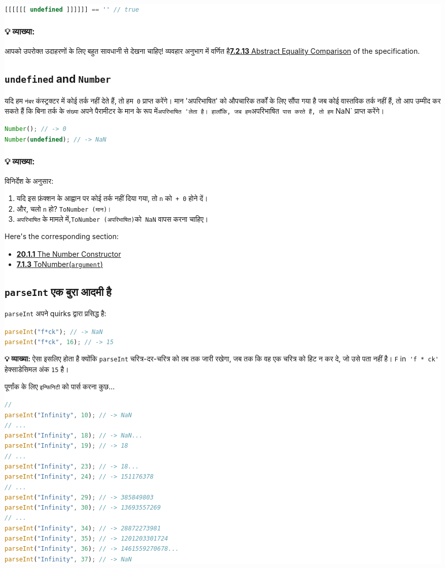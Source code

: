 ```js
[[[[[[ undefined ]]]]]] == '' // true
```

### 💡 व्याख्या:

आपको उपरोक्त उदाहरणों के लिए बहुत सावधानी से देखना चाहिए! व्यवहार अनुभाग में वर्णित है[**7.2.13** Abstract Equality Comparison](https://www.ecma-international.org/ecma-262/#sec-abstract-equality-comparison) of the specification.

## `undefined` and `Number`

यदि हम `नंबर` कंस्ट्रक्टर में कोई तर्क नहीं देते हैं, तो हम` 0` प्राप्त करेंगे। मान 'अपरिभाषित' को औपचारिक तर्कों के लिए सौंपा गया है जब कोई वास्तविक तर्क नहीं हैं, तो आप उम्मीद कर सकते हैं कि बिना तर्क के `संख्या` अपने पैरामीटर के मान के रूप में`अपरिभाषित 'लेता है। हालाँकि, जब हम`अपरिभाषित` पास करते हैं, तो हम` NaN` प्राप्त करेंगे।

```js
Number(); // -> 0
Number(undefined); // -> NaN
```

### 💡 व्याख्या:

विनिर्देश के अनुसार:

1. यदि इस फ़ंक्शन के आह्वान पर कोई तर्क नहीं दिया गया, तो `n` को` + 0` होने दें।
2. और, चलो `n` हो? `ToNumber (मान)`।
3. `अपरिभाषित` के मामले में,`ToNumber (अपरिभाषित)`को` NaN` वापस करना चाहिए।

Here's the corresponding section:

- [**20.1.1** The Number Constructor](https://www.ecma-international.org/ecma-262/#sec-number-constructor)
- [**7.1.3** ToNumber(`argument`)](https://www.ecma-international.org/ecma-262/#sec-tonumber)

## `parseInt` एक बुरा आदमी है

`parseInt` अपने quirks द्वारा प्रसिद्ध है:

```js
parseInt("f*ck"); // -> NaN
parseInt("f*ck", 16); // -> 15
```

**💡 व्याख्या:** ऐसा इसलिए होता है क्योंकि `parseInt` चरित्र-दर-चरित्र को तब तक जारी रखेगा, जब तक कि वह एक चरित्र को हिट न कर दे, जो उसे पता नहीं है। `F` in` 'f * ck'` हेक्साडेसिमल अंक `15` है।

पूर्णांक के लिए `इन्फिनिटी` को पार्स करना कुछ…

```js
//
parseInt("Infinity", 10); // -> NaN
// ...
parseInt("Infinity", 18); // -> NaN...
parseInt("Infinity", 19); // -> 18
// ...
parseInt("Infinity", 23); // -> 18...
parseInt("Infinity", 24); // -> 151176378
// ...
parseInt("Infinity", 29); // -> 385849803
parseInt("Infinity", 30); // -> 13693557269
// ...
parseInt("Infinity", 34); // -> 28872273981
parseInt("Infinity", 35); // -> 1201203301724
parseInt("Infinity", 36); // -> 1461559270678...
parseInt("Infinity", 37); // -> NaN
```


[tr-request]: https://github.com/denysdovhan/wtfjs/issues/new?title=Translation%20Request:%20%5BPlease%20enter%20language%20here%5D&body=I%20am%20able%20to%20translate%20this%20language%20%5Byes/no%5D